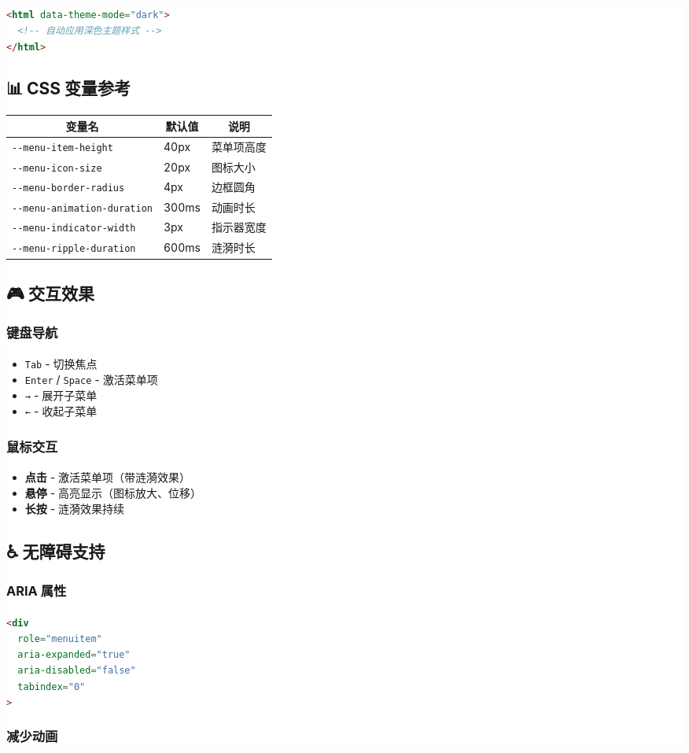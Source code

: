 ```html
<html data-theme-mode="dark">
  <!-- 自动应用深色主题样式 -->
</html>
```

## 📊 CSS 变量参考

| 变量名 | 默认值 | 说明 |
|--------|--------|------|
| `--menu-item-height` | 40px | 菜单项高度 |
| `--menu-icon-size` | 20px | 图标大小 |
| `--menu-border-radius` | 4px | 边框圆角 |
| `--menu-animation-duration` | 300ms | 动画时长 |
| `--menu-indicator-width` | 3px | 指示器宽度 |
| `--menu-ripple-duration` | 600ms | 涟漪时长 |

## 🎮 交互效果

### 键盘导航

- `Tab` - 切换焦点
- `Enter` / `Space` - 激活菜单项
- `→` - 展开子菜单
- `←` - 收起子菜单

### 鼠标交互

- **点击** - 激活菜单项（带涟漪效果）
- **悬停** - 高亮显示（图标放大、位移）
- **长按** - 涟漪效果持续

## ♿ 无障碍支持

### ARIA 属性

```html
<div
  role="menuitem"
  aria-expanded="true"
  aria-disabled="false"
  tabindex="0"
>
```

### 减少动画
